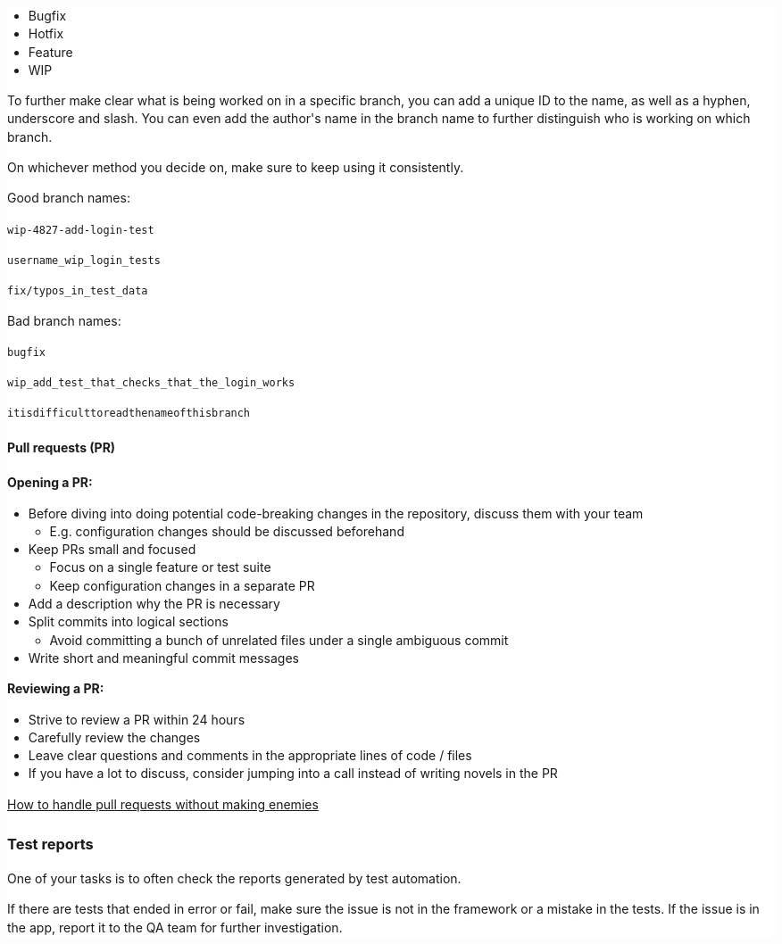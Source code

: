 - Bugfix
- Hotfix
- Feature
- WIP

To further make clear what is being worked on in a specific branch, you can add a unique ID to the name, as well as a hyphen, underscore and slash.
You can even add the author's name in the branch name to further distinguish who is working on which branch.

On whichever method you decide on, make sure to keep using it consistently.

Good branch names:

`wip-4827-add-login-test`

`username_wip_login_tests`

`fix/typos_in_test_data`


Bad branch names:

`bugfix`

`wip_add_test_that_checks_that_the_login_works`

`itisdifficulttoreadthenameofthisbranch`

#### Pull requests (PR)

**Opening a PR:**

- Before diving into doing potential code-breaking changes in the repository, discuss them with your team
  - E.g. configuration changes should be discussed beforehand
- Keep PRs small and focused
  - Focus on a single feature or test suite
  - Keep configuration changes in a separate PR
- Add a description why the PR is necessary
- Split commits into logical sections
  - Avoid committing a bunch of unrelated files under a single ambiguous commit 
- Write short and meaningful commit messages

**Reviewing a PR:**

- Strive to review a PR within 24 hours
- Carefully review the changes
- Leave clear questions and comments in the appropriate lines of code / files
- If you have a lot to discuss, consider jumping into a call instead of writing novels in the PR

[How to handle pull requests without making enemies](https://infinum.com/blog/write-good-pull-requests/)

### Test reports

One of your tasks is to often check the reports generated by test automation.

If there are tests that ended in error or fail, make sure the issue is not in the framework or a mistake in the tests.
If the issue is in the app, report it to the QA team for further investigation.
